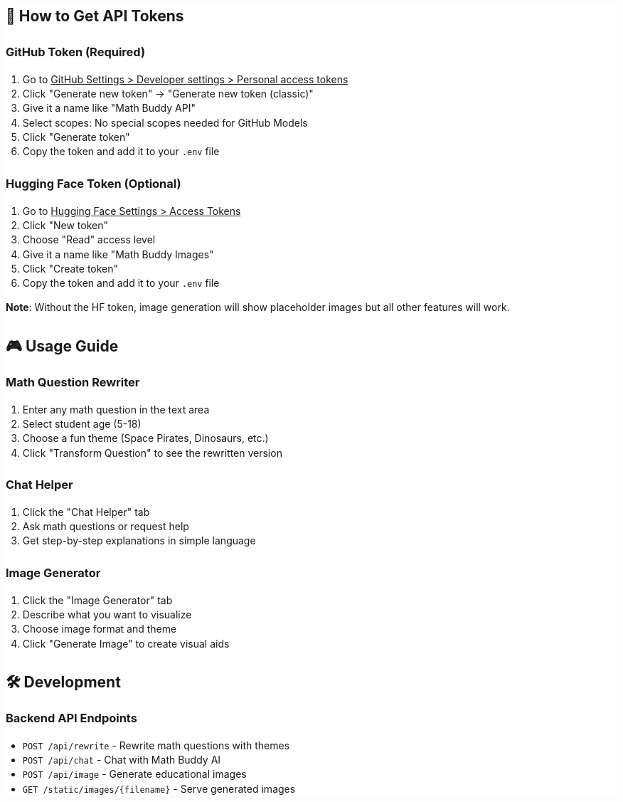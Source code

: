 ## 🎯 How to Get API Tokens

### GitHub Token (Required)

1. Go to [GitHub Settings > Developer settings > Personal access tokens](https://github.com/settings/tokens)
2. Click "Generate new token" → "Generate new token (classic)"
3. Give it a name like "Math Buddy API"
4. Select scopes: No special scopes needed for GitHub Models
5. Click "Generate token"
6. Copy the token and add it to your `.env` file

### Hugging Face Token (Optional)

1. Go to [Hugging Face Settings > Access Tokens](https://huggingface.co/settings/tokens)
2. Click "New token"
3. Choose "Read" access level
4. Give it a name like "Math Buddy Images"
5. Click "Create token"
6. Copy the token and add it to your `.env` file

**Note**: Without the HF token, image generation will show placeholder images but all other features will work.

## 🎮 Usage Guide

### Math Question Rewriter
1. Enter any math question in the text area
2. Select student age (5-18)
3. Choose a fun theme (Space Pirates, Dinosaurs, etc.)
4. Click "Transform Question" to see the rewritten version

### Chat Helper
1. Click the "Chat Helper" tab
2. Ask math questions or request help
3. Get step-by-step explanations in simple language

### Image Generator
1. Click the "Image Generator" tab
2. Describe what you want to visualize
3. Choose image format and theme
4. Click "Generate Image" to create visual aids

## 🛠️ Development

### Backend API Endpoints

- `POST /api/rewrite` - Rewrite math questions with themes
- `POST /api/chat` - Chat with Math Buddy AI
- `POST /api/image` - Generate educational images
- `GET /static/images/{filename}` - Serve generated images
